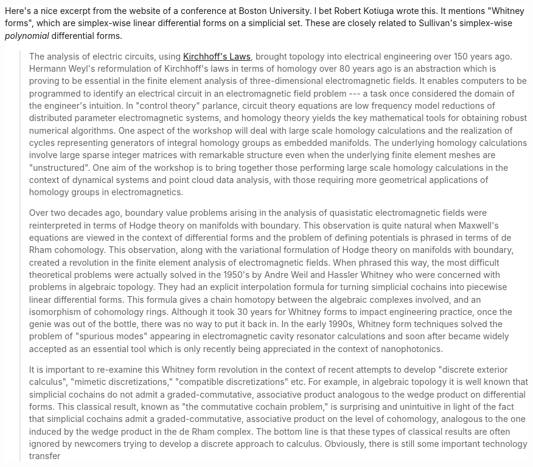 Here's a nice excerpt from the website of a conference at Boston
University. I bet Robert Kotiuga wrote this. It mentions "Whitney
forms", which are simplex-wise linear differential forms on a
simplicial set. These are closely related to Sullivan's simplex-wise
*polynomial* differential forms.

> The analysis of electric circuits, using [Kirchhoff's Laws](http://en.wikipedia.org/wiki/Kirchhoff%27s_circuit_laws),
> brought topology into electrical engineering over 150 years ago.
> Hermann Weyl's reformulation of Kirchhoff's laws in terms of
> homology over 80 years ago is an abstraction which is proving to be
> essential in the finite element analysis of three-dimensional
> electromagnetic fields. It enables computers to be programmed to
> identify an electrical circuit in an electromagnetic field problem --- a
> task once considered the domain of the engineer's intuition. In
> "control theory" parlance, circuit theory equations are low
> frequency model reductions of distributed parameter electromagnetic
> systems, and homology theory yields the key mathematical tools for
> obtaining robust numerical algorithms. One aspect of the workshop will
> deal with large scale homology calculations and the realization of
> cycles representing generators of integral homology groups as embedded
> manifolds. The underlying homology calculations involve large sparse
> integer matrices with remarkable structure even when the underlying
> finite element meshes are "unstructured". One aim of the workshop is
> to bring together those performing large scale homology calculations
> in the context of dynamical systems and point cloud data analysis,
> with those requiring more geometrical applications of homology groups
> in electromagnetics.
>
> Over two decades ago, boundary value problems arising in the analysis
> of quasistatic electromagnetic fields were reinterpreted in terms of
> Hodge theory on manifolds with boundary. This observation is quite
> natural when Maxwell's equations are viewed in the context of
> differential forms and the problem of defining potentials is phrased
> in terms of de Rham cohomology. This observation, along with the
> variational formulation of Hodge theory on manifolds with boundary,
> created a revolution in the finite element analysis of electromagnetic
> fields. When phrased this way, the most difficult theoretical problems
> were actually solved in the 1950's by Andre Weil and Hassler Whitney
> who were concerned with problems in algebraic topology. They had an
> explicit interpolation formula for turning simplicial cochains into
> piecewise linear differential forms. This formula gives a chain
> homotopy between the algebraic complexes involved, and an isomorphism
> of cohomology rings. Although it took 30 years for Whitney forms to
> impact engineering practice, once the genie was out of the bottle,
> there was no way to put it back in. In the early 1990s, Whitney form
> techniques solved the problem of "spurious modes" appearing in
> electromagnetic cavity resonator calculations and soon after became
> widely accepted as an essential tool which is only recently being
> appreciated in the context of nanophotonics.
>
> It is important to re-examine this Whitney form revolution in the
> context of recent attempts to develop "discrete exterior calculus",
> "mimetic discretizations," "compatible discretizations" etc. For
> example, in algebraic topology it is well known that simplicial
> cochains do not admit a graded-commutative, associative product
> analogous to the wedge product on differential forms. This classical
> result, known as "the commutative cochain problem," is surprising
> and unintuitive in light of the fact that simplicial cochains admit a
> graded-commutative, associative product on the level of cohomology,
> analogous to the one induced by the wedge product in the de Rham
> complex. The bottom line is that these types of classical results are
> often ignored by newcomers trying to develop a discrete approach to
> calculus. Obviously, there is still some important technology transfer